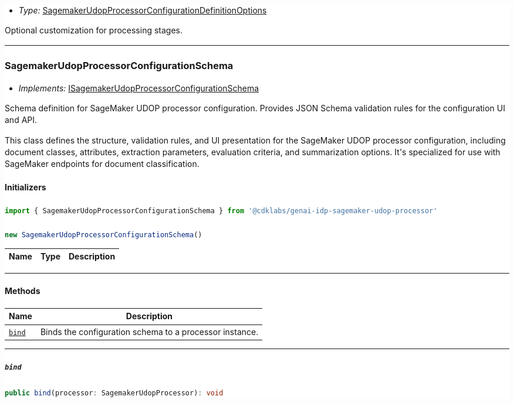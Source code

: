 - *Type:* <a href="#@cdklabs/genai-idp-sagemaker-udop-processor.SagemakerUdopProcessorConfigurationDefinitionOptions">SagemakerUdopProcessorConfigurationDefinitionOptions</a>

Optional customization for processing stages.

---



### SagemakerUdopProcessorConfigurationSchema <a name="SagemakerUdopProcessorConfigurationSchema" id="@cdklabs/genai-idp-sagemaker-udop-processor.SagemakerUdopProcessorConfigurationSchema"></a>

- *Implements:* <a href="#@cdklabs/genai-idp-sagemaker-udop-processor.ISagemakerUdopProcessorConfigurationSchema">ISagemakerUdopProcessorConfigurationSchema</a>

Schema definition for SageMaker UDOP processor configuration. Provides JSON Schema validation rules for the configuration UI and API.

This class defines the structure, validation rules, and UI presentation
for the SageMaker UDOP processor configuration, including document classes,
attributes, extraction parameters, evaluation criteria, and summarization options.
It's specialized for use with SageMaker endpoints for document classification.

#### Initializers <a name="Initializers" id="@cdklabs/genai-idp-sagemaker-udop-processor.SagemakerUdopProcessorConfigurationSchema.Initializer"></a>

```typescript
import { SagemakerUdopProcessorConfigurationSchema } from '@cdklabs/genai-idp-sagemaker-udop-processor'

new SagemakerUdopProcessorConfigurationSchema()
```

| **Name** | **Type** | **Description** |
| --- | --- | --- |

---

#### Methods <a name="Methods" id="Methods"></a>

| **Name** | **Description** |
| --- | --- |
| <code><a href="#@cdklabs/genai-idp-sagemaker-udop-processor.SagemakerUdopProcessorConfigurationSchema.bind">bind</a></code> | Binds the configuration schema to a processor instance. |

---

##### `bind` <a name="bind" id="@cdklabs/genai-idp-sagemaker-udop-processor.SagemakerUdopProcessorConfigurationSchema.bind"></a>

```typescript
public bind(processor: SagemakerUdopProcessor): void
```
